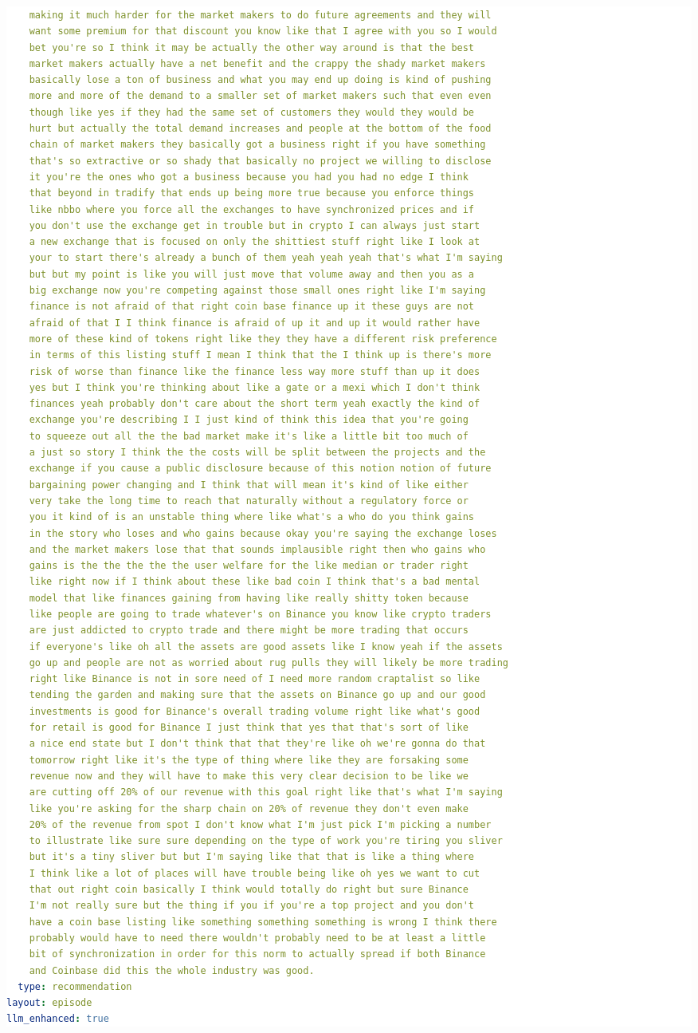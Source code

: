 ```yaml
    making it much harder for the market makers to do future agreements and they will
    want some premium for that discount you know like that I agree with you so I would
    bet you're so I think it may be actually the other way around is that the best
    market makers actually have a net benefit and the crappy the shady market makers
    basically lose a ton of business and what you may end up doing is kind of pushing
    more and more of the demand to a smaller set of market makers such that even even
    though like yes if they had the same set of customers they would they would be
    hurt but actually the total demand increases and people at the bottom of the food
    chain of market makers they basically got a business right if you have something
    that's so extractive or so shady that basically no project we willing to disclose
    it you're the ones who got a business because you had you had no edge I think
    that beyond in tradify that ends up being more true because you enforce things
    like nbbo where you force all the exchanges to have synchronized prices and if
    you don't use the exchange get in trouble but in crypto I can always just start
    a new exchange that is focused on only the shittiest stuff right like I look at
    your to start there's already a bunch of them yeah yeah yeah that's what I'm saying
    but but my point is like you will just move that volume away and then you as a
    big exchange now you're competing against those small ones right like I'm saying
    finance is not afraid of that right coin base finance up it these guys are not
    afraid of that I I think finance is afraid of up it and up it would rather have
    more of these kind of tokens right like they they have a different risk preference
    in terms of this listing stuff I mean I think that the I think up is there's more
    risk of worse than finance like the finance less way more stuff than up it does
    yes but I think you're thinking about like a gate or a mexi which I don't think
    finances yeah probably don't care about the short term yeah exactly the kind of
    exchange you're describing I I just kind of think this idea that you're going
    to squeeze out all the the bad market make it's like a little bit too much of
    a just so story I think the the costs will be split between the projects and the
    exchange if you cause a public disclosure because of this notion notion of future
    bargaining power changing and I think that will mean it's kind of like either
    very take the long time to reach that naturally without a regulatory force or
    you it kind of is an unstable thing where like what's a who do you think gains
    in the story who loses and who gains because okay you're saying the exchange loses
    and the market makers lose that that sounds implausible right then who gains who
    gains is the the the the the user welfare for the like median or trader right
    like right now if I think about these like bad coin I think that's a bad mental
    model that like finances gaining from having like really shitty token because
    like people are going to trade whatever's on Binance you know like crypto traders
    are just addicted to crypto trade and there might be more trading that occurs
    if everyone's like oh all the assets are good assets like I know yeah if the assets
    go up and people are not as worried about rug pulls they will likely be more trading
    right like Binance is not in sore need of I need more random craptalist so like
    tending the garden and making sure that the assets on Binance go up and our good
    investments is good for Binance's overall trading volume right like what's good
    for retail is good for Binance I just think that yes that that's sort of like
    a nice end state but I don't think that that they're like oh we're gonna do that
    tomorrow right like it's the type of thing where like they are forsaking some
    revenue now and they will have to make this very clear decision to be like we
    are cutting off 20% of our revenue with this goal right like that's what I'm saying
    like you're asking for the sharp chain on 20% of revenue they don't even make
    20% of the revenue from spot I don't know what I'm just pick I'm picking a number
    to illustrate like sure sure depending on the type of work you're tiring you sliver
    but it's a tiny sliver but but I'm saying like that that is like a thing where
    I think like a lot of places will have trouble being like oh yes we want to cut
    that out right coin basically I think would totally do right but sure Binance
    I'm not really sure but the thing if you if you're a top project and you don't
    have a coin base listing like something something something is wrong I think there
    probably would have to need there wouldn't probably need to be at least a little
    bit of synchronization in order for this norm to actually spread if both Binance
    and Coinbase did this the whole industry was good.
  type: recommendation
layout: episode
llm_enhanced: true
```